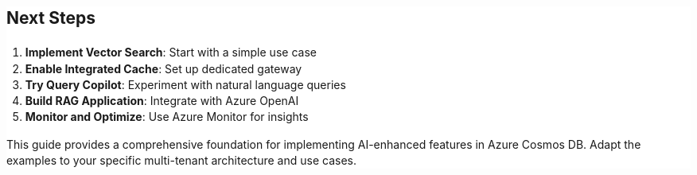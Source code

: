 ## Next Steps

1. **Implement Vector Search**: Start with a simple use case
2. **Enable Integrated Cache**: Set up dedicated gateway
3. **Try Query Copilot**: Experiment with natural language queries
4. **Build RAG Application**: Integrate with Azure OpenAI
5. **Monitor and Optimize**: Use Azure Monitor for insights

This guide provides a comprehensive foundation for implementing AI-enhanced features in Azure Cosmos DB. Adapt the examples to your specific multi-tenant architecture and use cases.
